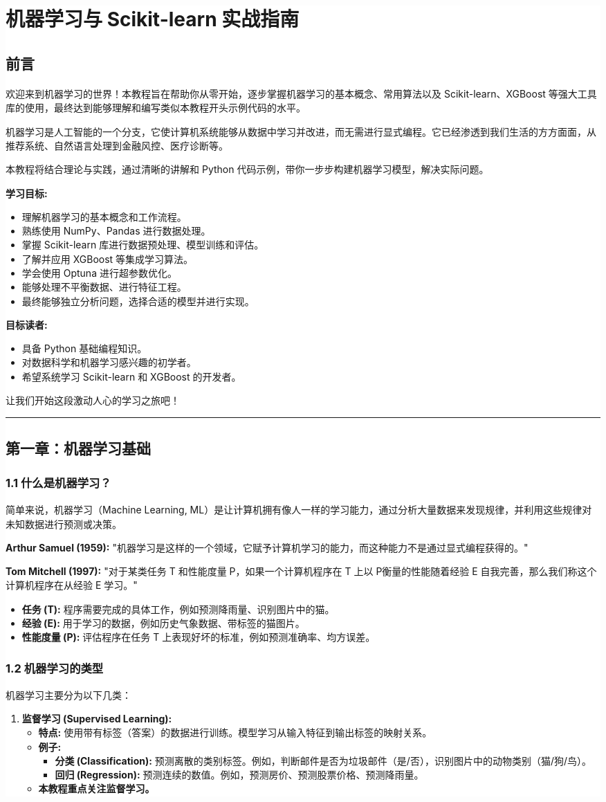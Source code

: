 # 机器学习与 Scikit-learn 实战指南

## 前言

欢迎来到机器学习的世界！本教程旨在帮助你从零开始，逐步掌握机器学习的基本概念、常用算法以及 Scikit-learn、XGBoost 等强大工具库的使用，最终达到能够理解和编写类似本教程开头示例代码的水平。

机器学习是人工智能的一个分支，它使计算机系统能够从数据中学习并改进，而无需进行显式编程。它已经渗透到我们生活的方方面面，从推荐系统、自然语言处理到金融风控、医疗诊断等。

本教程将结合理论与实践，通过清晰的讲解和 Python 代码示例，带你一步步构建机器学习模型，解决实际问题。

**学习目标:**

*   理解机器学习的基本概念和工作流程。
*   熟练使用 NumPy、Pandas 进行数据处理。
*   掌握 Scikit-learn 库进行数据预处理、模型训练和评估。
*   了解并应用 XGBoost 等集成学习算法。
*   学会使用 Optuna 进行超参数优化。
*   能够处理不平衡数据、进行特征工程。
*   最终能够独立分析问题，选择合适的模型并进行实现。

**目标读者:**

*   具备 Python 基础编程知识。
*   对数据科学和机器学习感兴趣的初学者。
*   希望系统学习 Scikit-learn 和 XGBoost 的开发者。

让我们开始这段激动人心的学习之旅吧！

---

## 第一章：机器学习基础

### 1.1 什么是机器学习？

简单来说，机器学习（Machine Learning, ML）是让计算机拥有像人一样的学习能力，通过分析大量数据来发现规律，并利用这些规律对未知数据进行预测或决策。

**Arthur Samuel (1959):** "机器学习是这样的一个领域，它赋予计算机学习的能力，而这种能力不是通过显式编程获得的。"

**Tom Mitchell (1997):** "对于某类任务 T 和性能度量 P，如果一个计算机程序在 T 上以 P衡量的性能随着经验 E 自我完善，那么我们称这个计算机程序在从经验 E 学习。"

*   **任务 (T):** 程序需要完成的具体工作，例如预测降雨量、识别图片中的猫。
*   **经验 (E):** 用于学习的数据，例如历史气象数据、带标签的猫图片。
*   **性能度量 (P):** 评估程序在任务 T 上表现好坏的标准，例如预测准确率、均方误差。

### 1.2 机器学习的类型

机器学习主要分为以下几类：

1.  **监督学习 (Supervised Learning):**
    *   **特点:** 使用带有标签（答案）的数据进行训练。模型学习从输入特征到输出标签的映射关系。
    *   **例子:**
        *   **分类 (Classification):** 预测离散的类别标签。例如，判断邮件是否为垃圾邮件（是/否），识别图片中的动物类别（猫/狗/鸟）。
        *   **回归 (Regression):** 预测连续的数值。例如，预测房价、预测股票价格、预测降雨量。
    *   **本教程重点关注监督学习。**
